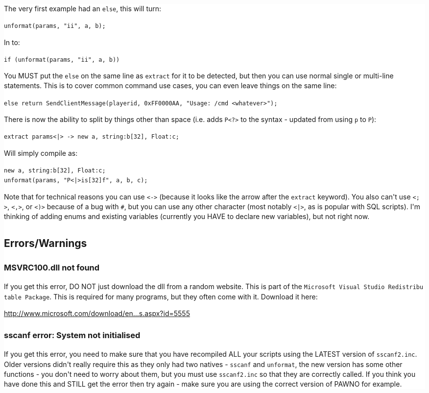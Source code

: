 The very first example had an `else`, this will turn:

```pawn
unformat(params, "ii", a, b);
```

In to:

```pawn
if (unformat(params, "ii", a, b))
```

You MUST put the `else` on the same line as `extract` for it to be detected, but then you can use normal single or multi-line statements. This is to cover common command use cases, you can even leave things on the same line:

```pawn
else return SendClientMessage(playerid, 0xFF0000AA, "Usage: /cmd <whatever>");
```

There is now the ability to split by things other than space (i.e. adds `P<?>` to the syntax - updated from using `p` to `P`):

```pawn
extract params<|> -> new a, string:b[32], Float:c;
```

Will simply compile as:

```pawn
new a, string:b[32], Float:c;
unformat(params, "P<|>is[32]f", a, b, c);
```

Note that for technical reasons you can use `<->` (because it looks like the arrow after the `extract` keyword). You also can't use `<;>`, `<,>`, or `<)>` because of a bug with `#`, but you can use any other character (most notably `<|>`, as is popular with SQL scripts). I'm thinking of adding enums and existing variables (currently you HAVE to declare new variables), but not right now.

## Errors/Warnings

### MSVRC100.dll not found

If you get this error, DO NOT just download the dll from a random website. This is part of the `Microsoft Visual Studio Redistributable Package`. This is required for many programs, but they often come with it. Download it here:

http://www.microsoft.com/download/en...s.aspx?id=5555

### sscanf error: System not initialised

If you get this error, you need to make sure that you have recompiled ALL your scripts using the LATEST version of `sscanf2.inc`. Older versions didn't really require this as they only had two natives - `sscanf` and `unformat`, the new version has some other functions - you don't need to worry about them, but you must use `sscanf2.inc` so that they are correctly called. If you think you have done this and STILL get the error then try again - make sure you are using the correct version of PAWNO for example.
